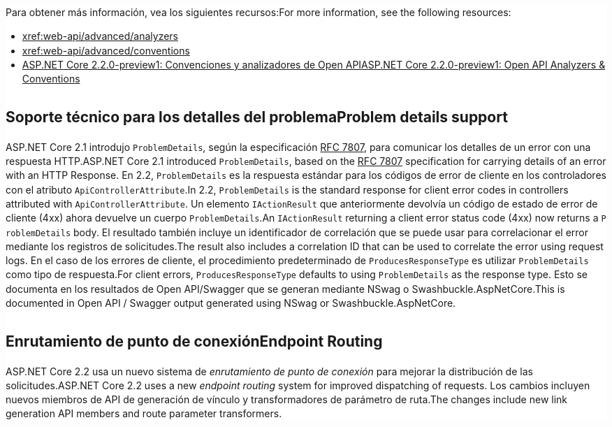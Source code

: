 <span data-ttu-id="884ba-110">Para obtener más información, vea los siguientes recursos:</span><span class="sxs-lookup"><span data-stu-id="884ba-110">For more information, see the following resources:</span></span>

* <xref:web-api/advanced/analyzers>
* <xref:web-api/advanced/conventions>
* [<span data-ttu-id="884ba-111">ASP.NET Core 2.2.0-preview1: Convenciones y analizadores de Open API</span><span class="sxs-lookup"><span data-stu-id="884ba-111">ASP.NET Core 2.2.0-preview1: Open API Analyzers & Conventions</span></span>](https://blogs.msdn.microsoft.com/webdev/2018/08/23/asp-net-core-2-20-preview1-open-api-analyzers-conventions/)

## <a name="problem-details-support"></a><span data-ttu-id="884ba-112">Soporte técnico para los detalles del problema</span><span class="sxs-lookup"><span data-stu-id="884ba-112">Problem details support</span></span>

<span data-ttu-id="884ba-113">ASP.NET Core 2.1 introdujo `ProblemDetails`, según la especificación [RFC 7807](https://tools.ietf.org/html/rfc7807), para comunicar los detalles de un error con una respuesta HTTP.</span><span class="sxs-lookup"><span data-stu-id="884ba-113">ASP.NET Core 2.1 introduced `ProblemDetails`, based on the [RFC 7807](https://tools.ietf.org/html/rfc7807) specification for carrying details of an error with an HTTP Response.</span></span> <span data-ttu-id="884ba-114">En 2.2, `ProblemDetails` es la respuesta estándar para los códigos de error de cliente en los controladores con el atributo `ApiControllerAttribute`.</span><span class="sxs-lookup"><span data-stu-id="884ba-114">In 2.2, `ProblemDetails` is the standard response for client error codes in controllers attributed with `ApiControllerAttribute`.</span></span> <span data-ttu-id="884ba-115">Un elemento `IActionResult` que anteriormente devolvía un código de estado de error de cliente (4xx) ahora devuelve un cuerpo `ProblemDetails`.</span><span class="sxs-lookup"><span data-stu-id="884ba-115">An `IActionResult` returning a client error status code (4xx) now returns a `ProblemDetails` body.</span></span> <span data-ttu-id="884ba-116">El resultado también incluye un identificador de correlación que se puede usar para correlacionar el error mediante los registros de solicitudes.</span><span class="sxs-lookup"><span data-stu-id="884ba-116">The result also includes a correlation ID that can be used to correlate the error using request logs.</span></span> <span data-ttu-id="884ba-117">En el caso de los errores de cliente, el procedimiento predeterminado de `ProducesResponseType` es utilizar `ProblemDetails` como tipo de respuesta.</span><span class="sxs-lookup"><span data-stu-id="884ba-117">For client errors, `ProducesResponseType` defaults to using `ProblemDetails` as the response type.</span></span> <span data-ttu-id="884ba-118">Esto se documenta en los resultados de Open API/Swagger que se generan mediante NSwag o Swashbuckle.AspNetCore.</span><span class="sxs-lookup"><span data-stu-id="884ba-118">This is documented in Open API / Swagger output generated using NSwag or Swashbuckle.AspNetCore.</span></span>

## <a name="endpoint-routing"></a><span data-ttu-id="884ba-119">Enrutamiento de punto de conexión</span><span class="sxs-lookup"><span data-stu-id="884ba-119">Endpoint Routing</span></span>

<span data-ttu-id="884ba-120">ASP.NET Core 2.2 usa un nuevo sistema de *enrutamiento de punto de conexión* para mejorar la distribución de las solicitudes.</span><span class="sxs-lookup"><span data-stu-id="884ba-120">ASP.NET Core 2.2 uses a new *endpoint routing* system for improved dispatching of requests.</span></span> <span data-ttu-id="884ba-121">Los cambios incluyen nuevos miembros de API de generación de vínculo y transformadores de parámetro de ruta.</span><span class="sxs-lookup"><span data-stu-id="884ba-121">The changes include new link generation API members and route parameter transformers.</span></span>
